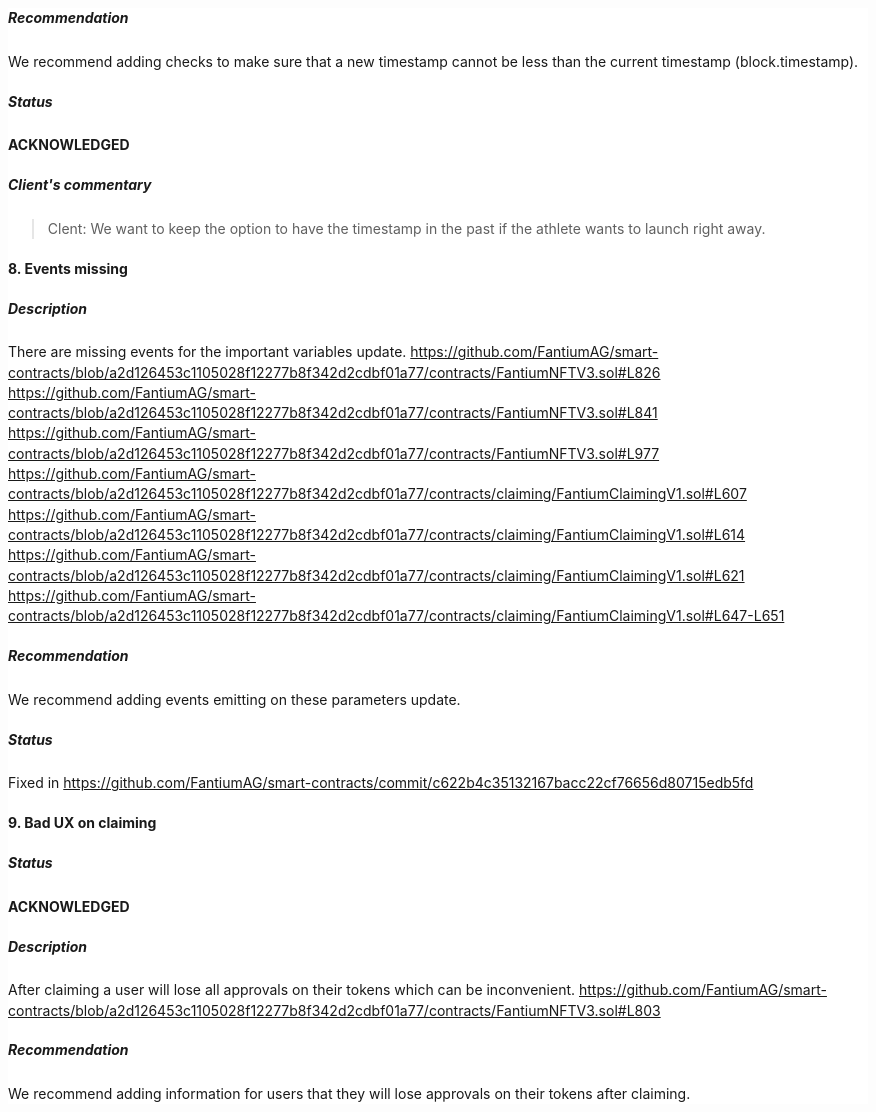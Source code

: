##### Recommendation
We recommend adding checks to make sure that a new timestamp cannot be less than the current timestamp (block.timestamp).

##### Status
**ACKNOWLEDGED**

##### Client's commentary
> Clent: We want to keep the option to have the timestamp in the past if the athlete wants to launch right away.



#### 8. Events missing
##### Description
There are missing events for the important variables update.
https://github.com/FantiumAG/smart-contracts/blob/a2d126453c1105028f12277b8f342d2cdbf01a77/contracts/FantiumNFTV3.sol#L826
https://github.com/FantiumAG/smart-contracts/blob/a2d126453c1105028f12277b8f342d2cdbf01a77/contracts/FantiumNFTV3.sol#L841
https://github.com/FantiumAG/smart-contracts/blob/a2d126453c1105028f12277b8f342d2cdbf01a77/contracts/FantiumNFTV3.sol#L977
https://github.com/FantiumAG/smart-contracts/blob/a2d126453c1105028f12277b8f342d2cdbf01a77/contracts/claiming/FantiumClaimingV1.sol#L607
https://github.com/FantiumAG/smart-contracts/blob/a2d126453c1105028f12277b8f342d2cdbf01a77/contracts/claiming/FantiumClaimingV1.sol#L614
https://github.com/FantiumAG/smart-contracts/blob/a2d126453c1105028f12277b8f342d2cdbf01a77/contracts/claiming/FantiumClaimingV1.sol#L621
https://github.com/FantiumAG/smart-contracts/blob/a2d126453c1105028f12277b8f342d2cdbf01a77/contracts/claiming/FantiumClaimingV1.sol#L647-L651

##### Recommendation
We recommend adding events emitting on these parameters update.

##### Status
Fixed in https://github.com/FantiumAG/smart-contracts/commit/c622b4c35132167bacc22cf76656d80715edb5fd



#### 9. Bad UX on claiming
##### Status
**ACKNOWLEDGED**
##### Description
After claiming a user will lose all approvals on their tokens which can be inconvenient.
https://github.com/FantiumAG/smart-contracts/blob/a2d126453c1105028f12277b8f342d2cdbf01a77/contracts/FantiumNFTV3.sol#L803

##### Recommendation
We recommend adding information for users that they will lose approvals on their tokens after claiming.


